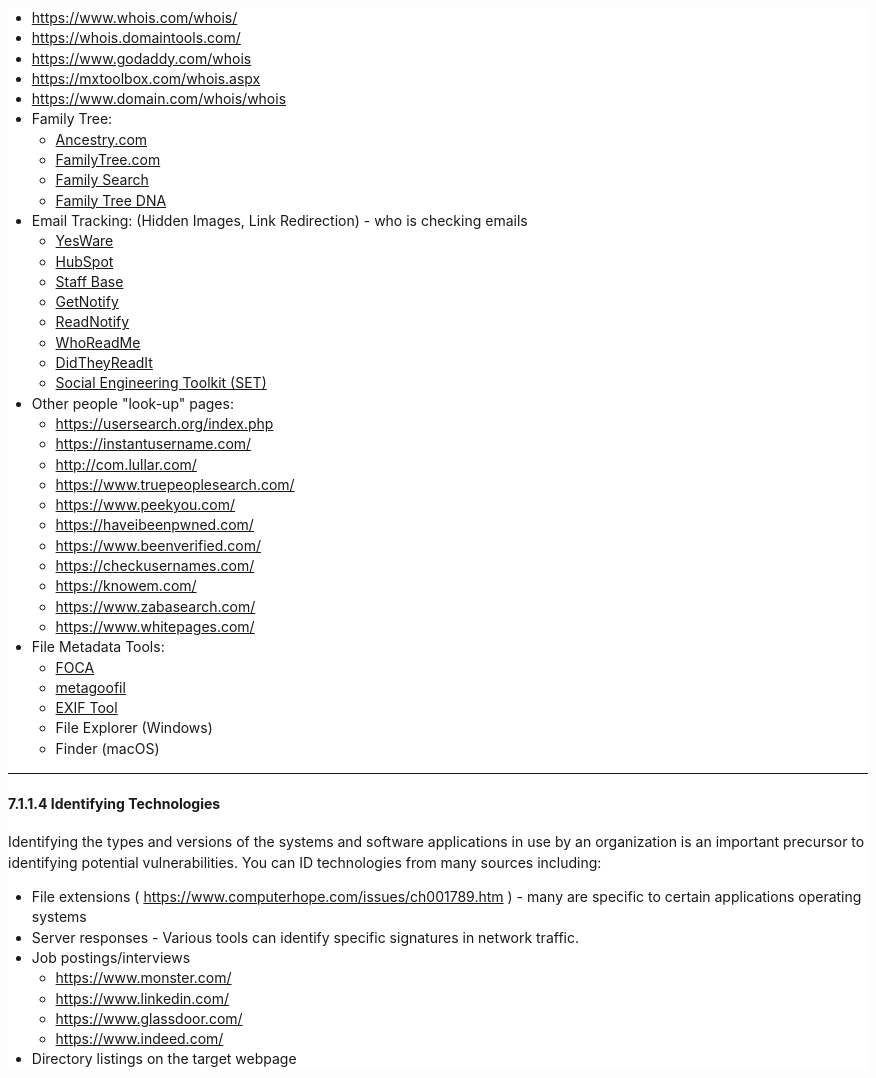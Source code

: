   - https://www.whois.com/whois/
  - https://whois.domaintools.com/
  - https://www.godaddy.com/whois
  - https://mxtoolbox.com/whois.aspx
  - https://www.domain.com/whois/whois
- Family Tree:
  - [Ancestry.com](https://www.ancestry.com/)
  - [FamilyTree.com](https://www.familytree.com/)
  - [Family Search](https://www.familysearch.org/)
  - [Family Tree DNA](https://www.familytreedna.com/)
- Email Tracking: (Hidden Images, Link Redirection) - who is checking emails
  - [YesWare](https://www.yesware.com/)
  - [HubSpot](https://www.hubspot.com/products/sales/email-tracking)
  - [Staff Base](https://staffbase.com/)
  - [GetNotify](https://www.getnotify.com/)
  - [ReadNotify](https://www.readnotify.com/)
  - [WhoReadMe](https://whoreadme.com/)
  - [DidTheyReadIt](https://www.didtheyreadit.com/)
  - [Social Engineering Toolkit (SET)](https://trustedsec.com/resources/tools/the-social-engineer-toolkit-set)
- Other people "look-up" pages:
  - https://usersearch.org/index.php
  - https://instantusername.com/
  - http://com.lullar.com/
  - https://www.truepeoplesearch.com/
  - https://www.peekyou.com/
  - https://haveibeenpwned.com/
  - https://www.beenverified.com/
  - https://checkusernames.com/
  - https://knowem.com/
  - https://www.zabasearch.com/
  - https://www.whitepages.com/
- File Metadata Tools:
  - [FOCA](https://github.com/ElevenPaths/FOCA)
  - [metagoofil](https://github.com/laramies/metagoofil)
  - [EXIF Tool](https://github.com/alchemy-fr/exiftool)
  - File Explorer (Windows)
  - Finder (macOS)

---
#### 7.1.1.4 Identifying Technologies
Identifying the types and versions of the systems and software applications in use by an organization is an important precursor to identifying potential vulnerabilities. You can ID technologies from many sources including:

- File extensions ( https://www.computerhope.com/issues/ch001789.htm ) - many are specific to certain applications operating systems
- Server responses - Various tools can identify specific signatures in network traffic.
- Job postings/interviews
  - https://www.monster.com/
  - https://www.linkedin.com/
  - https://www.glassdoor.com/
  - https://www.indeed.com/
- Directory listings on the target webpage
